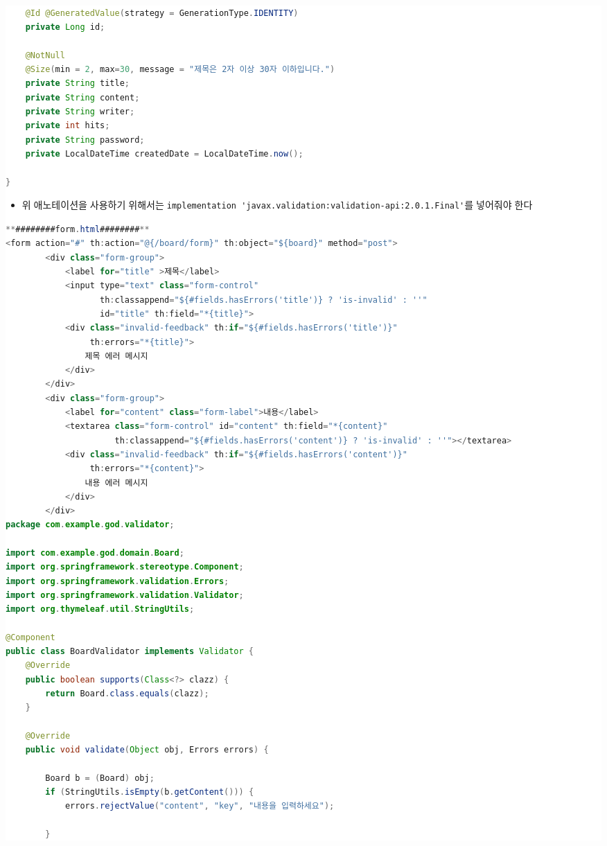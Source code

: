 ```java
    @Id @GeneratedValue(strategy = GenerationType.IDENTITY)
    private Long id;

    @NotNull
    @Size(min = 2, max=30, message = "제목은 2자 이상 30자 이하입니다.")
    private String title;
    private String content;
    private String writer;
    private int hits;
    private String password;
    private LocalDateTime createdDate = LocalDateTime.now();

}
```

- 위 애노테이션을 사용하기 위해서는 `implementation 'javax.validation:validation-api:2.0.1.Final'`를 넣어줘야 한다

```java
**########form.html########**
<form action="#" th:action="@{/board/form}" th:object="${board}" method="post">
        <div class="form-group">
            <label for="title" >제목</label>
            <input type="text" class="form-control"
                   th:classappend="${#fields.hasErrors('title')} ? 'is-invalid' : ''"
                   id="title" th:field="*{title}">
            <div class="invalid-feedback" th:if="${#fields.hasErrors('title')}"
                 th:errors="*{title}">
                제목 에러 메시지
            </div>
        </div>
        <div class="form-group">
            <label for="content" class="form-label">내용</label>
            <textarea class="form-control" id="content" th:field="*{content}"
                      th:classappend="${#fields.hasErrors('content')} ? 'is-invalid' : ''"></textarea>
            <div class="invalid-feedback" th:if="${#fields.hasErrors('content')}"
                 th:errors="*{content}">
                내용 에러 메시지
            </div>
        </div>
package com.example.god.validator;

import com.example.god.domain.Board;
import org.springframework.stereotype.Component;
import org.springframework.validation.Errors;
import org.springframework.validation.Validator;
import org.thymeleaf.util.StringUtils;

@Component
public class BoardValidator implements Validator {
    @Override
    public boolean supports(Class<?> clazz) {
        return Board.class.equals(clazz);
    }

    @Override
    public void validate(Object obj, Errors errors) {

        Board b = (Board) obj;
        if (StringUtils.isEmpty(b.getContent())) {
            errors.rejectValue("content", "key", "내용을 입력하세요");

        }

```